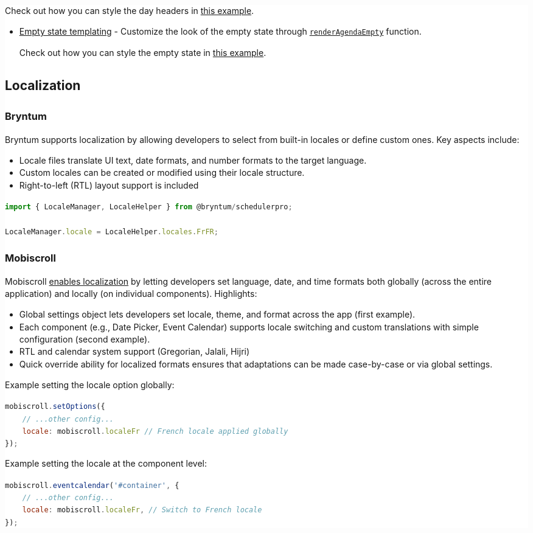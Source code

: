   Check out how you can style the day headers in [this example](https://demo.mobiscroll.com/agenda/customizing-day-header#).

- [Empty state templating](/javascript/eventcalendar/agenda#the-agenda-empty-state) - Customize the look of the empty state through [`renderAgendaEmpty`](/javascript/eventcalendar/agenda#renderer-renderAgendaEmpty) function. 

  Check out how you can style the empty state in [this example](https://demo.mobiscroll.com/agenda/empty-state#).

## Localization

### Bryntum

Bryntum supports localization by allowing developers to select from built-in locales or define custom ones. Key aspects include:
- Locale files translate UI text, date formats, and number formats to the target language.
- Custom locales can be created or modified using their locale structure.
- Right-to-left (RTL) layout support is included

```jsx
import { LocaleManager, LocaleHelper } from @bryntum/schedulerpro;

LocaleManager.locale = LocaleHelper.locales.FrFR;
```

### Mobiscroll

Mobiscroll [enables localization](/javascript/core-concepts/localization) by letting developers set language, date, and time formats both globally (across the entire application) and locally (on individual components). Highlights:
- Global settings object lets developers set locale, theme, and format across the app (first example).
- Each component (e.g., Date Picker, Event Calendar) supports locale switching and custom translations with simple configuration (second example).
- RTL and calendar system support (Gregorian, Jalali, Hijri)
- Quick override ability for localized formats ensures that adaptations can be made case-by-case or via global settings.

Example setting the locale option globally:

```jsx
mobiscroll.setOptions({
    // ...other config...
    locale: mobiscroll.localeFr // French locale applied globally
});
```

Example setting the locale at the component level:

```jsx
mobiscroll.eventcalendar('#container', {
    // ...other config...
    locale: mobiscroll.localeFr, // Switch to French locale
});
```
